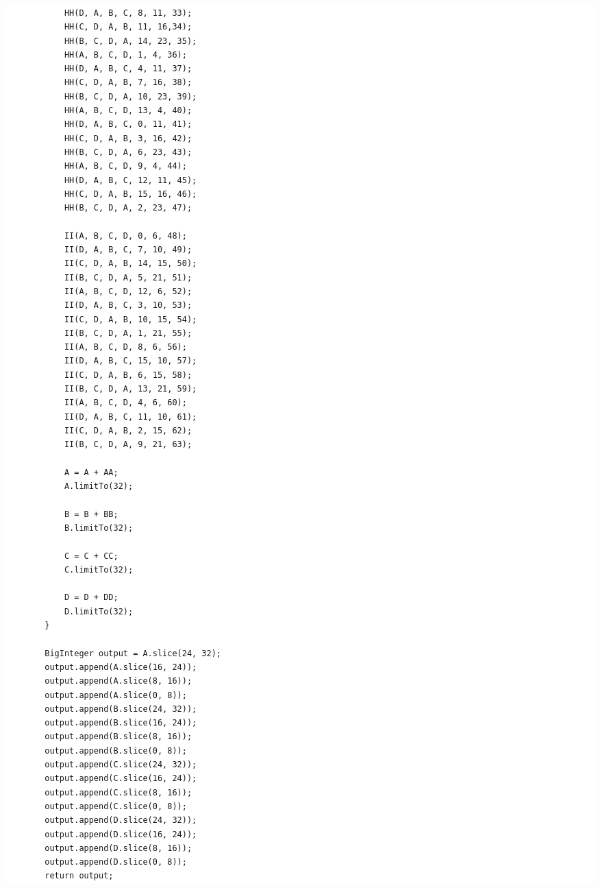 ```prove
            HH(D, A, B, C, 8, 11, 33);
            HH(C, D, A, B, 11, 16,34);
            HH(B, C, D, A, 14, 23, 35);
            HH(A, B, C, D, 1, 4, 36);
            HH(D, A, B, C, 4, 11, 37);
            HH(C, D, A, B, 7, 16, 38);
            HH(B, C, D, A, 10, 23, 39);
            HH(A, B, C, D, 13, 4, 40);
            HH(D, A, B, C, 0, 11, 41);
            HH(C, D, A, B, 3, 16, 42);
            HH(B, C, D, A, 6, 23, 43);
            HH(A, B, C, D, 9, 4, 44);
            HH(D, A, B, C, 12, 11, 45);
            HH(C, D, A, B, 15, 16, 46);
            HH(B, C, D, A, 2, 23, 47);
            
            II(A, B, C, D, 0, 6, 48);
            II(D, A, B, C, 7, 10, 49);
            II(C, D, A, B, 14, 15, 50);
            II(B, C, D, A, 5, 21, 51);
            II(A, B, C, D, 12, 6, 52);
            II(D, A, B, C, 3, 10, 53);
            II(C, D, A, B, 10, 15, 54);
            II(B, C, D, A, 1, 21, 55);
            II(A, B, C, D, 8, 6, 56);
            II(D, A, B, C, 15, 10, 57);
            II(C, D, A, B, 6, 15, 58);
            II(B, C, D, A, 13, 21, 59);
            II(A, B, C, D, 4, 6, 60);
            II(D, A, B, C, 11, 10, 61);
            II(C, D, A, B, 2, 15, 62);
            II(B, C, D, A, 9, 21, 63);
            
            A = A + AA;
            A.limitTo(32);
            
            B = B + BB;
            B.limitTo(32);
            
            C = C + CC;
            C.limitTo(32);
            
            D = D + DD;
            D.limitTo(32);
        }
        
        BigInteger output = A.slice(24, 32);
        output.append(A.slice(16, 24));
        output.append(A.slice(8, 16));
        output.append(A.slice(0, 8));
        output.append(B.slice(24, 32));
        output.append(B.slice(16, 24));
        output.append(B.slice(8, 16));
        output.append(B.slice(0, 8));
        output.append(C.slice(24, 32));
        output.append(C.slice(16, 24));
        output.append(C.slice(8, 16));
        output.append(C.slice(0, 8));
        output.append(D.slice(24, 32));
        output.append(D.slice(16, 24));
        output.append(D.slice(8, 16));
        output.append(D.slice(0, 8));
        return output;
```